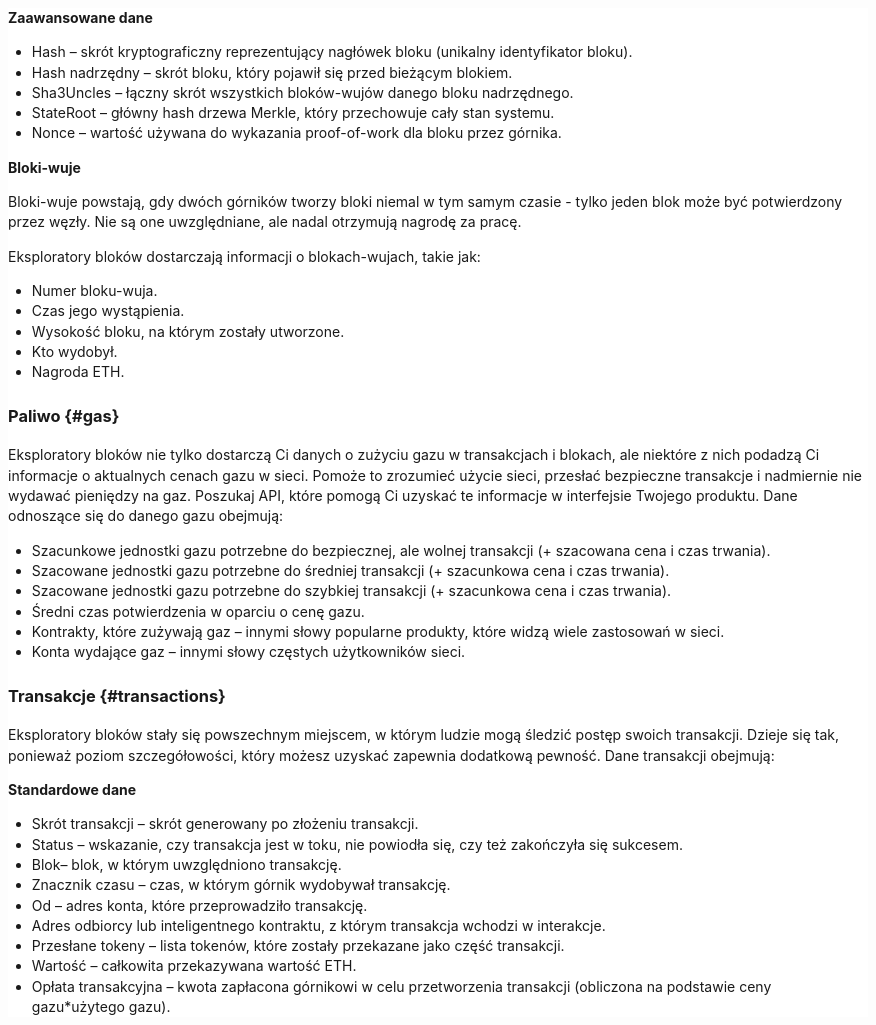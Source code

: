 **Zaawansowane dane**

- Hash – skrót kryptograficzny reprezentujący nagłówek bloku (unikalny identyfikator bloku).
- Hash nadrzędny – skrót bloku, który pojawił się przed bieżącym blokiem.
- Sha3Uncles – łączny skrót wszystkich bloków-wujów danego bloku nadrzędnego.
- StateRoot – główny hash drzewa Merkle, który przechowuje cały stan systemu.
- Nonce – wartość używana do wykazania proof-of-work dla bloku przez górnika.

**Bloki-wuje**

Bloki-wuje powstają, gdy dwóch górników tworzy bloki niemal w tym samym czasie - tylko jeden blok może być potwierdzony przez węzły. Nie są one uwzględniane, ale nadal otrzymują nagrodę za pracę.

Eksploratory bloków dostarczają informacji o blokach-wujach, takie jak:

- Numer bloku-wuja.
- Czas jego wystąpienia.
- Wysokość bloku, na którym zostały utworzone.
- Kto wydobył.
- Nagroda ETH.

### Paliwo {#gas}

Eksploratory bloków nie tylko dostarczą Ci danych o zużyciu gazu w transakcjach i blokach, ale niektóre z nich podadzą Ci informacje o aktualnych cenach gazu w sieci. Pomoże to zrozumieć użycie sieci, przesłać bezpieczne transakcje i nadmiernie nie wydawać pieniędzy na gaz. Poszukaj API, które pomogą Ci uzyskać te informacje w interfejsie Twojego produktu. Dane odnoszące się do danego gazu obejmują:

- Szacunkowe jednostki gazu potrzebne do bezpiecznej, ale wolnej transakcji (+ szacowana cena i czas trwania).
- Szacowane jednostki gazu potrzebne do średniej transakcji (+ szacunkowa cena i czas trwania).
- Szacowane jednostki gazu potrzebne do szybkiej transakcji (+ szacunkowa cena i czas trwania).
- Średni czas potwierdzenia w oparciu o cenę gazu.
- Kontrakty, które zużywają gaz – innymi słowy popularne produkty, które widzą wiele zastosowań w sieci.
- Konta wydające gaz – innymi słowy częstych użytkowników sieci.

### Transakcje {#transactions}

Eksploratory bloków stały się powszechnym miejscem, w którym ludzie mogą śledzić postęp swoich transakcji. Dzieje się tak, ponieważ poziom szczegółowości, który możesz uzyskać zapewnia dodatkową pewność. Dane transakcji obejmują:

**Standardowe dane**

- Skrót transakcji – skrót generowany po złożeniu transakcji.
- Status – wskazanie, czy transakcja jest w toku, nie powiodła się, czy też zakończyła się sukcesem.
- Blok– blok, w którym uwzględniono transakcję.
- Znacznik czasu – czas, w którym górnik wydobywał transakcję.
- Od – adres konta, które przeprowadziło transakcję.
- Adres odbiorcy lub inteligentnego kontraktu, z którym transakcja wchodzi w interakcje.
- Przesłane tokeny – lista tokenów, które zostały przekazane jako część transakcji.
- Wartość – całkowita przekazywana wartość ETH.
- Opłata transakcyjna – kwota zapłacona górnikowi w celu przetworzenia transakcji (obliczona na podstawie ceny gazu\*użytego gazu).

